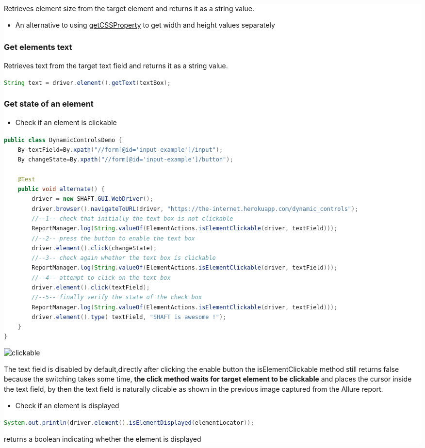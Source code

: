 Retrieves element size from the target element and returns it as a string value.

-   An alternative to using [getCSSProperty​] to get width and height values separately

### Get elements text

Retrieves text from the target text field and returns it as a string value.

```java
String text = driver.element().getText(textBox);
```

### Get state of an element

-   Check if an element is clickable

```java
public class DynamicControlsDemo {
	By textField=By.xpath("//form[@id='input-example']/input");
	By changeState=By.xpath("//form[@id='input-example']/button");

	@Test
	public void alternate() {
		driver = new SHAFT.GUI.WebDriver();
		driver.browser().navigateToURL(driver, "https://the-internet.herokuapp.com/dynamic_controls");
		//--1-- check that initially the text box is not clickable
		ReportManager.log(String.valueOf(ElementActions.isElementClickable(driver, textField)));
		//--2-- press the button to enable the text box
		driver.element().click(changeState);
		//--3-- check again whether the text box is clickable
		ReportManager.log(String.valueOf(ElementActions.isElementClickable(driver, textField)));
		//--4-- attempt to click on the text box
		driver.element().click(textField);
		//--5-- finally verify the state of the check box
		ReportManager.log(String.valueOf(ElementActions.isElementClickable(driver, textField)));
		driver.element().type( textField, "SHAFT is awesome !");
	}
}
```

![clickable](https://live.staticflickr.com/65535/51628756225_c75d0b22c3_z.jpg) <br/>

The text field is disabled by default,directly after clicking the enable button the isElementClickable method still returns false because the switching takes some time, <b>the click method waits for target element to be clickable</b> and places the cursor inside the text field, by then the text field is naturally clicable as shown in the previous image captured from the Allure report.

-   Check if an element is displayed

```java
System.out.println(driver.element().isElementDisplayed(elementLocator));
```

returns a boolean indicating whether the element is displayed


[webdriver]: https://www.selenium.dev/documentation/en/webdriver/
[default configurations]: #
[properties files]: #
[edit configurations]: #
[driverfactory]: #
[reporting]: #
[webdrivermanager]: https://github.com/bonigarcia/webdrivermanager
[browseractions]: https://mohabmohie.github.io/SHAFT_ENGINE/apidocs/com/shaft/gui/browser/BrowserActions.html
[elementactions]: https://mohabmohie.github.io/SHAFT_ENGINE/apidocs/com/shaft/gui/element/ElementActions.html
[by methods]: https://www.selenium.dev/selenium/docs/api/java/org/openqa/selenium/By.html
[reporting]: #
[verification]: #
[getcssproperty​]: #get-the-value-of-a-css-property